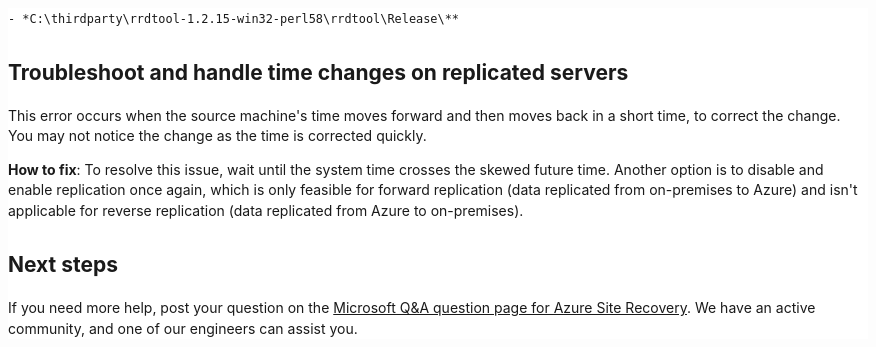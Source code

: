     - *C:\thirdparty\rrdtool-1.2.15-win32-perl58\rrdtool\Release\**

## Troubleshoot and handle time changes on replicated servers
This error occurs when the source machine's time moves forward and then moves back in a short time, to correct the change. You may not notice the change as the time is corrected quickly.

**How to fix**: 
To resolve this issue, wait until the system time crosses the skewed future time. Another option is to disable and enable replication once again, which is only feasible for forward replication (data replicated from on-premises to Azure) and isn't applicable for reverse replication (data replicated from Azure to on-premises). 

## Next steps

If you need more help, post your question on the [Microsoft Q&A question page for Azure Site Recovery](/answers/topics/azure-site-recovery.html). We have an active community, and one of our engineers can assist you.
